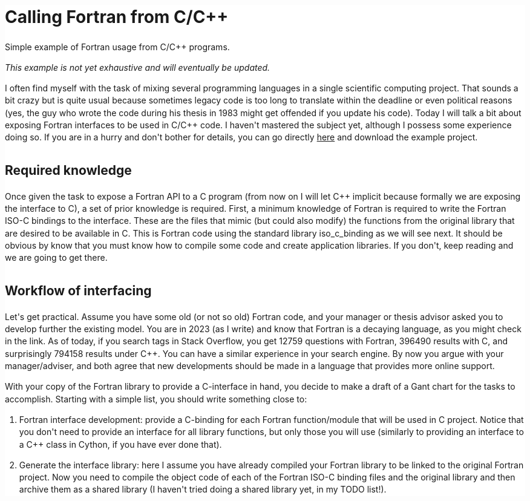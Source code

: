 # Calling Fortran from C/C++

Simple example of Fortran usage from C/C++ programs.

*This example is not yet exhaustive and will eventually be updated.*

I often find myself with the task of mixing several programming languages in a
single scientific computing project. That sounds a bit crazy but is quite usual
because sometimes legacy code is too long to translate within the deadline or
even political reasons (yes, the guy who wrote the code during his thesis in
1983 might get offended if you update his code). Today I will talk a bit about
exposing Fortran interfaces to be used in C/C++ code. I haven't mastered the
subject yet, although I possess some experience doing so. If you are in a hurry
and don't bother for details, you can go directly
[here](#)
and download the example project.

## Required knowledge

Once given the task to expose a Fortran API to a C program (from now on I will
let C++ implicit because formally we are exposing the interface to C), a set of
prior knowledge is required. First, a minimum knowledge of Fortran is required
to write the Fortran ISO-C bindings to the interface. These are the files that
mimic (but could also modify) the functions from the original library that are
desired to be available in C. This is Fortran code using the standard library
iso_c_binding as we will see next. It should be obvious by know that you must
know how to compile some code and create application libraries. If you don't,
keep reading and we are going to get there.

## Workflow of interfacing

Let's get practical. Assume you have some old (or not so old) Fortran code, and
your manager or thesis advisor asked you to develop further the existing model.
You are in 2023 (as I write) and know that Fortran is a decaying language, as
you might check in the link. As of today, if you search tags in Stack Overflow,
you get 12759 questions with Fortran, 396490 results with C, and surprisingly
794158 results under C++. You can have a similar experience in your search
engine. By now you argue with your manager/adviser, and both agree that new
developments should be made in a language that provides more online support.

With your copy of the Fortran library to provide a C-interface in hand, you
decide to make a draft of a Gant chart for the tasks to accomplish. Starting
with a simple list, you should write something close to:

1. Fortran interface development: provide a C-binding for each Fortran
   function/module that will be used in C project. Notice that you don't need to
   provide an interface for all library functions, but only those you will use
   (similarly to providing an interface to a C++ class in Cython, if you have
   ever done that).

1. Generate the interface library: here I assume you have already compiled your
   Fortran library to be linked to the original Fortran project. Now you need to
   compile the object code of each of the Fortran ISO-C binding files and the
   original library and then archive them as a shared library (I haven't tried
   doing a shared library yet, in my TODO list!).
